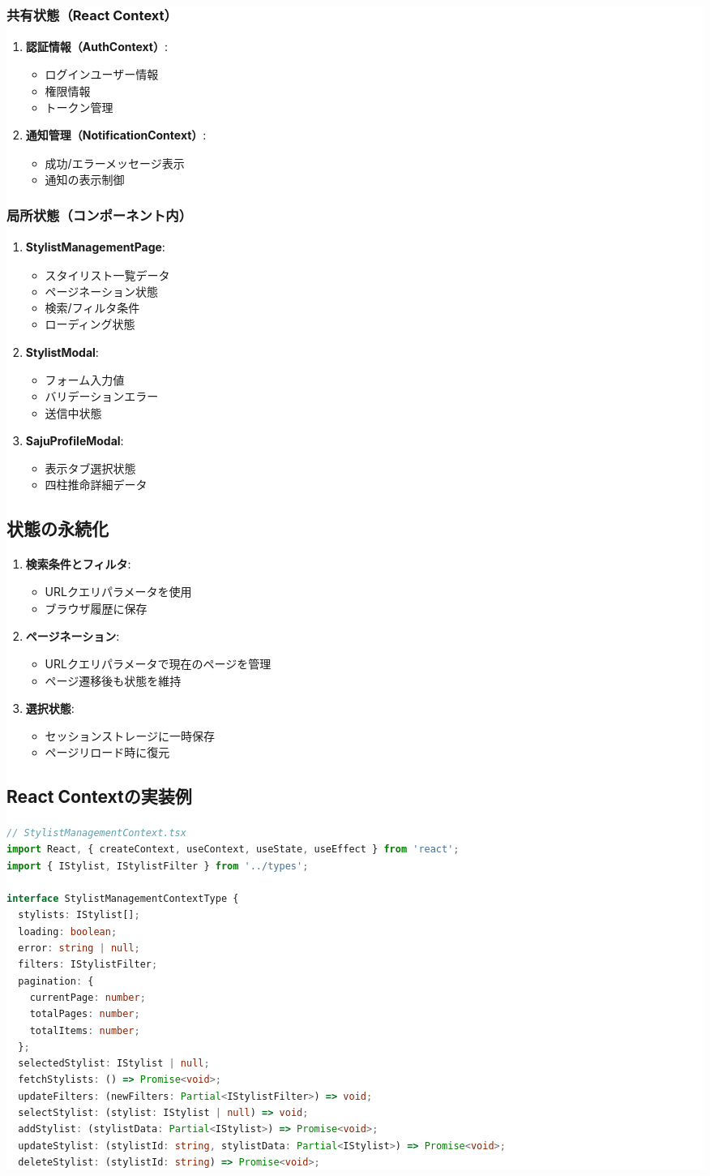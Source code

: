 ### 共有状態（React Context）

1. **認証情報（AuthContext）**:
   - ログインユーザー情報
   - 権限情報
   - トークン管理

2. **通知管理（NotificationContext）**:
   - 成功/エラーメッセージ表示
   - 通知の表示制御

### 局所状態（コンポーネント内）

1. **StylistManagementPage**:
   - スタイリスト一覧データ
   - ページネーション状態
   - 検索/フィルタ条件
   - ローディング状態

2. **StylistModal**:
   - フォーム入力値
   - バリデーションエラー
   - 送信中状態

3. **SajuProfileModal**:
   - 表示タブ選択状態
   - 四柱推命詳細データ

## 状態の永続化

1. **検索条件とフィルタ**:
   - URLクエリパラメータを使用
   - ブラウザ履歴に保存

2. **ページネーション**:
   - URLクエリパラメータで現在のページを管理
   - ページ遷移後も状態を維持

3. **選択状態**:
   - セッションストレージに一時保存
   - ページリロード時に復元

## React Contextの実装例

```typescript
// StylistManagementContext.tsx
import React, { createContext, useContext, useState, useEffect } from 'react';
import { IStylist, IStylistFilter } from '../types';

interface StylistManagementContextType {
  stylists: IStylist[];
  loading: boolean;
  error: string | null;
  filters: IStylistFilter;
  pagination: {
    currentPage: number;
    totalPages: number;
    totalItems: number;
  };
  selectedStylist: IStylist | null;
  fetchStylists: () => Promise<void>;
  updateFilters: (newFilters: Partial<IStylistFilter>) => void;
  selectStylist: (stylist: IStylist | null) => void;
  addStylist: (stylistData: Partial<IStylist>) => Promise<void>;
  updateStylist: (stylistId: string, stylistData: Partial<IStylist>) => Promise<void>;
  deleteStylist: (stylistId: string) => Promise<void>;
```